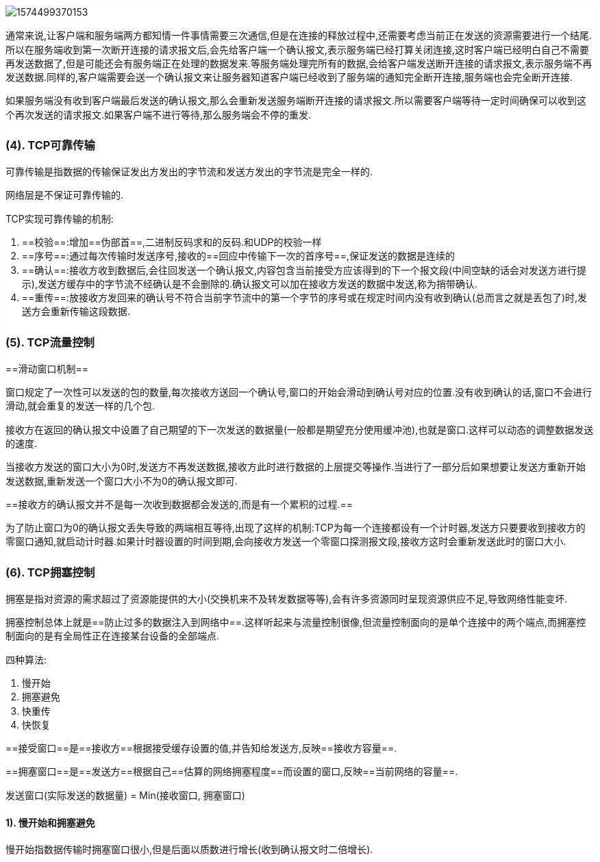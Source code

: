 ![1574499370153](http://benjaminlee.cn:8989/hello/images/1574499370153.png)

通常来说,让客户端和服务端两方都知情一件事情需要三次通信,但是在连接的释放过程中,还需要考虑当前正在发送的资源需要进行一个结尾.所以在服务端收到第一次断开连接的请求报文后,会先给客户端一个确认报文,表示服务端已经打算关闭连接,这时客户端已经明白自己不需要再发送数据了,但是可能还会有服务端正在处理的数据发来.等服务端处理完所有的数据,会给客户端发送断开连接的请求报文,表示服务端不再发送数据.同样的,客户端需要会送一个确认报文来让服务器知道客户端已经收到了服务端的通知完全断开连接,服务端也会完全断开连接.

如果服务端没有收到客户端最后发送的确认报文,那么会重新发送服务端断开连接的请求报文.所以需要客户端等待一定时间确保可以收到这个再次发送的请求报文.如果客户端不进行等待,那么服务端会不停的重发.

### (4). TCP可靠传输

可靠传输是指数据的传输保证发出方发出的字节流和发送方发出的字节流是完全一样的.

网络层是不保证可靠传输的.

TCP实现可靠传输的机制:

1.  ==校验==:增加==伪部首==,二进制反码求和的反码.和UDP的校验一样
1.  ==序号==:通过每次传输时发送序号,接收的==回应中传输下一次的首序号==,保证发送的数据是连续的
1.  ==确认==:接收方收到数据后,会往回发送一个确认报文,内容包含当前接受方应该得到的下一个报文段(中间空缺的话会对发送方进行提示),发送方缓存中的字节流不经确认是不会删除的.确认报文可以加在接收方发送的数据中发送,称为捎带确认.
1.  ==重传==:放接收方发回来的确认号不符合当前字节流中的第一个字节的序号或在规定时间内没有收到确认(总而言之就是丢包了)时,发送方会重新传输这段数据.

### (5). TCP流量控制

==滑动窗口机制==

窗口规定了一次性可以发送的包的数量,每次接收方送回一个确认号,窗口的开始会滑动到确认号对应的位置.没有收到确认的话,窗口不会进行滑动,就会重复的发送一样的几个包.

接收方在返回的确认报文中设置了自己期望的下一次发送的数据量(一般都是期望充分使用缓冲池),也就是窗口.这样可以动态的调整数据发送的速度.

当接收方发送的窗口大小为0时,发送方不再发送数据,接收方此时进行数据的上层提交等操作.当进行了一部分后如果想要让发送方重新开始发送数据,重新发送一个窗口大小不为0的确认报文即可.

==接收方的确认报文并不是每一次收到数据都会发送的,而是有一个累积的过程.==

为了防止窗口为0的确认报文丢失导致的两端相互等待,出现了这样的机制:TCP为每一个连接都设有一个计时器,发送方只要要收到接收方的零窗口通知,就启动计时器.如果计时器设置的时间到期,会向接收方发送一个零窗口探测报文段,接收方这时会重新发送此时的窗口大小.

### (6). TCP拥塞控制

拥塞是指对资源的需求超过了资源能提供的大小(交换机来不及转发数据等等),会有许多资源同时呈现资源供应不足,导致网络性能变坏.

拥塞控制总体上就是==防止过多的数据注入到网络中==.这样听起来与流量控制很像,但流量控制面向的是单个连接中的两个端点,而拥塞控制面向的是有全局性正在连接某台设备的全部端点.

四种算法:

1.  慢开始
1.  拥塞避免
1.  快重传
1.  快恢复

==接受窗口==是==接收方==根据接受缓存设置的值,并告知给发送方,反映==接收方容量==.

==拥塞窗口==是==发送方==根据自己==估算的网络拥塞程度==而设置的窗口,反映==当前网络的容量==.

发送窗口(实际发送的数据量) = Min(接收窗口, 拥塞窗口)

#### 1). 慢开始和拥塞避免

慢开始指数据传输时拥塞窗口很小,但是后面以质数进行增长(收到确认报文时二倍增长).
